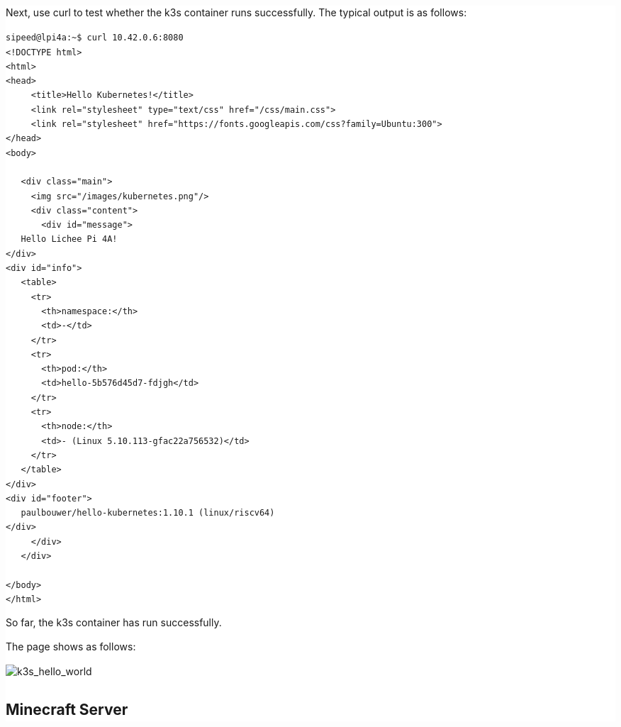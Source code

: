 Next, use curl to test whether the k3s container runs successfully. The typical output is as follows:
```shell
sipeed@lpi4a:~$ curl 10.42.0.6:8080
<!DOCTYPE html>
<html>
<head>
     <title>Hello Kubernetes!</title>
     <link rel="stylesheet" type="text/css" href="/css/main.css">
     <link rel="stylesheet" href="https://fonts.googleapis.com/css?family=Ubuntu:300">
</head>
<body>

   <div class="main">
     <img src="/images/kubernetes.png"/>
     <div class="content">
       <div id="message">
   Hello Lichee Pi 4A!
</div>
<div id="info">
   <table>
     <tr>
       <th>namespace:</th>
       <td>-</td>
     </tr>
     <tr>
       <th>pod:</th>
       <td>hello-5b576d45d7-fdjgh</td>
     </tr>
     <tr>
       <th>node:</th>
       <td>- (Linux 5.10.113-gfac22a756532)</td>
     </tr>
   </table>
</div>
<div id="footer">
   paulbouwer/hello-kubernetes:1.10.1 (linux/riscv64)
</div>
     </div>
   </div>

</body>
</html>
```
So far, the k3s container has run successfully.

The page shows as follows:

![k3s_hello_world](./../../../../zh/lichee/th1520/lpi4a/assets/application/k3s_hello_world.png)

## Minecraft Server
